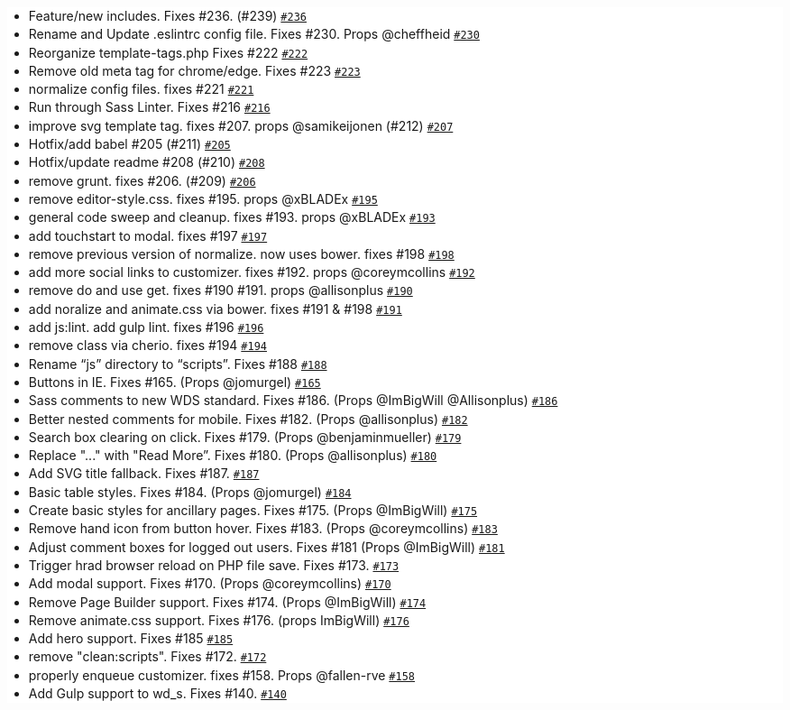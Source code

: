 - Feature/new includes. Fixes #236. (#239) [`#236`](https://github.com/WebDevStudios/wd_s/issues/236)
- Rename and Update .eslintrc config file. Fixes #230. Props @cheffheid [`#230`](https://github.com/WebDevStudios/wd_s/issues/230)
- Reorganize template-tags.php Fixes #222 [`#222`](https://github.com/WebDevStudios/wd_s/issues/222)
- Remove old meta tag for chrome/edge. Fixes #223 [`#223`](https://github.com/WebDevStudios/wd_s/issues/223)
- normalize config files. fixes #221 [`#221`](https://github.com/WebDevStudios/wd_s/issues/221)
- Run through Sass Linter. Fixes #216 [`#216`](https://github.com/WebDevStudios/wd_s/issues/216)
- improve svg template tag. fixes #207. props @samikeijonen (#212) [`#207`](https://github.com/WebDevStudios/wd_s/issues/207)
- Hotfix/add babel #205 (#211) [`#205`](https://github.com/WebDevStudios/wd_s/issues/205)
- Hotfix/update readme #208 (#210) [`#208`](https://github.com/WebDevStudios/wd_s/issues/208)
- remove grunt. fixes #206. (#209) [`#206`](https://github.com/WebDevStudios/wd_s/issues/206)
- remove editor-style.css. fixes #195. props @xBLADEx [`#195`](https://github.com/WebDevStudios/wd_s/issues/195)
- general code sweep and cleanup. fixes #193. props @xBLADEx [`#193`](https://github.com/WebDevStudios/wd_s/issues/193)
- add touchstart to modal. fixes #197 [`#197`](https://github.com/WebDevStudios/wd_s/issues/197)
- remove previous version of normalize. now uses bower. fixes #198 [`#198`](https://github.com/WebDevStudios/wd_s/issues/198)
- add more social links to customizer. fixes #192. props @coreymcollins [`#192`](https://github.com/WebDevStudios/wd_s/issues/192)
- remove do and use get. fixes #190 #191. props @allisonplus [`#190`](https://github.com/WebDevStudios/wd_s/issues/190)
- add noralize and animate.css via bower. fixes #191 & #198 [`#191`](https://github.com/WebDevStudios/wd_s/issues/191)
- add js:lint. add gulp lint. fixes #196 [`#196`](https://github.com/WebDevStudios/wd_s/issues/196)
- remove class via cherio. fixes #194 [`#194`](https://github.com/WebDevStudios/wd_s/issues/194)
- Rename “js” directory to “scripts”. Fixes #188 [`#188`](https://github.com/WebDevStudios/wd_s/issues/188)
- Buttons in IE. Fixes #165. (Props @jomurgel) [`#165`](https://github.com/WebDevStudios/wd_s/issues/165)
- Sass comments to new WDS standard. Fixes #186. (Props @ImBigWill @Allisonplus) [`#186`](https://github.com/WebDevStudios/wd_s/issues/186)
- Better nested comments for mobile. Fixes #182. (Props @allisonplus) [`#182`](https://github.com/WebDevStudios/wd_s/issues/182)
- Search box clearing on click. Fixes #179. (Props @benjaminmueller) [`#179`](https://github.com/WebDevStudios/wd_s/issues/179)
- Replace "..." with "Read More”. Fixes #180. (Props @allisonplus) [`#180`](https://github.com/WebDevStudios/wd_s/issues/180)
- Add SVG title fallback. Fixes #187. [`#187`](https://github.com/WebDevStudios/wd_s/issues/187)
- Basic table styles. Fixes #184. (Props @jomurgel) [`#184`](https://github.com/WebDevStudios/wd_s/issues/184)
- Create basic styles for ancillary pages. Fixes #175. (Props @ImBigWill) [`#175`](https://github.com/WebDevStudios/wd_s/issues/175)
- Remove hand icon from button hover. Fixes #183. (Props @coreymcollins) [`#183`](https://github.com/WebDevStudios/wd_s/issues/183)
- Adjust comment boxes for logged out users. Fixes #181 (Props @ImBigWill) [`#181`](https://github.com/WebDevStudios/wd_s/issues/181)
- Trigger hrad browser reload on PHP file save. Fixes #173. [`#173`](https://github.com/WebDevStudios/wd_s/issues/173)
- Add modal support. Fixes #170. (Props @coreymcollins) [`#170`](https://github.com/WebDevStudios/wd_s/issues/170)
- Remove Page Builder support. Fixes #174. (Props @ImBigWill) [`#174`](https://github.com/WebDevStudios/wd_s/issues/174)
- Remove animate.css support. Fixes #176. (props ImBigWill) [`#176`](https://github.com/WebDevStudios/wd_s/issues/176)
- Add hero support. Fixes #185 [`#185`](https://github.com/WebDevStudios/wd_s/issues/185)
- remove "clean:scripts". Fixes #172. [`#172`](https://github.com/WebDevStudios/wd_s/issues/172)
- properly enqueue customizer. fixes #158. Props @fallen-rve [`#158`](https://github.com/WebDevStudios/wd_s/issues/158)
- Add Gulp support to wd_s. Fixes #140. [`#140`](https://github.com/WebDevStudios/wd_s/issues/140)